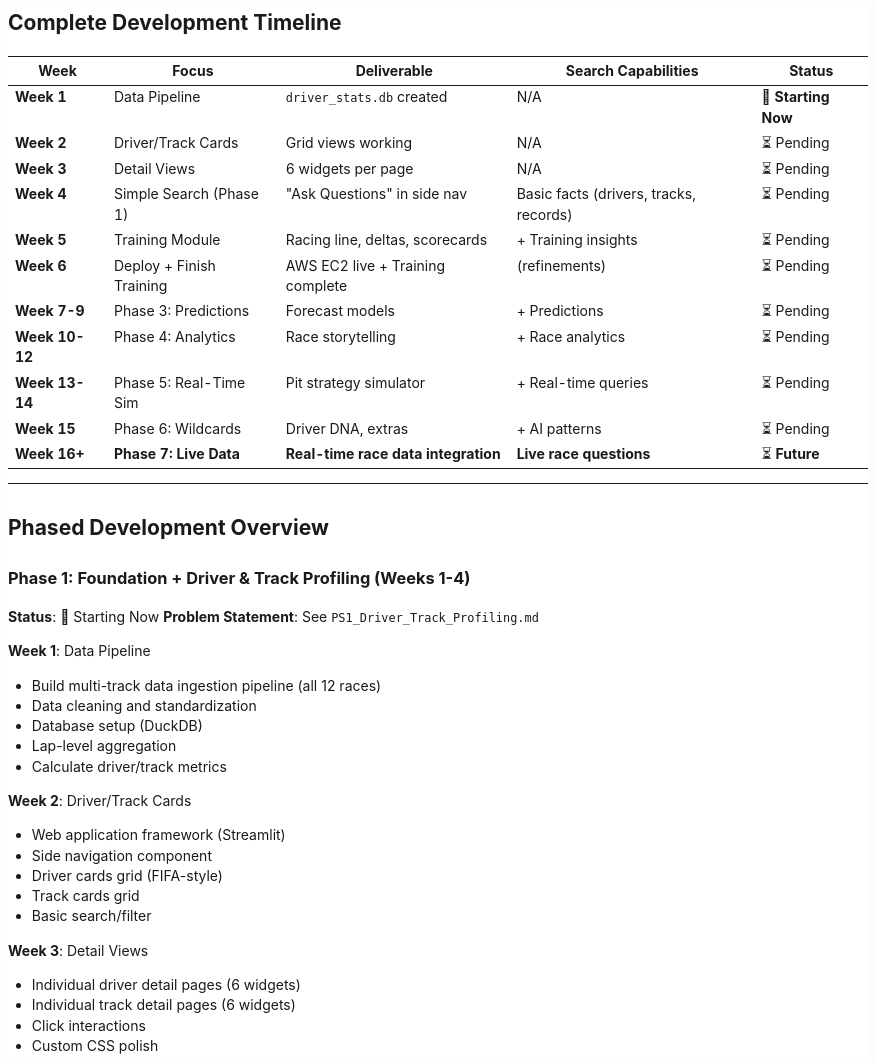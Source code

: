 ## Complete Development Timeline

| Week       | Focus                    | Deliverable                      | Search Capabilities | Status          |
|------------|--------------------------|----------------------------------|---------------------|-----------------|
| **Week 1**     | Data Pipeline            | `driver_stats.db` created          | N/A | 🔄 **Starting Now** |
| **Week 2**     | Driver/Track Cards       | Grid views working               | N/A | ⏳ Pending       |
| **Week 3**     | Detail Views             | 6 widgets per page               | N/A | ⏳ Pending       |
| **Week 4**     | Simple Search (Phase 1)  | "Ask Questions" in side nav      | Basic facts (drivers, tracks, records) | ⏳ Pending       |
| **Week 5**     | Training Module          | Racing line, deltas, scorecards  | + Training insights | ⏳ Pending       |
| **Week 6**     | Deploy + Finish Training | AWS EC2 live + Training complete | (refinements) | ⏳ Pending       |
| **Week 7-9**   | Phase 3: Predictions     | Forecast models                  | + Predictions | ⏳ Pending       |
| **Week 10-12** | Phase 4: Analytics       | Race storytelling                | + Race analytics | ⏳ Pending       |
| **Week 13-14** | Phase 5: Real-Time Sim   | Pit strategy simulator           | + Real-time queries | ⏳ Pending       |
| **Week 15**    | Phase 6: Wildcards       | Driver DNA, extras               | + AI patterns | ⏳ Pending       |
| **Week 16+**   | **Phase 7: Live Data**   | **Real-time race data integration** | **Live race questions** | ⏳ **Future** |

---

## Phased Development Overview

### Phase 1: Foundation + Driver & Track Profiling (Weeks 1-4)
**Status**: 🔄 Starting Now
**Problem Statement**: See `PS1_Driver_Track_Profiling.md`

**Week 1**: Data Pipeline
- Build multi-track data ingestion pipeline (all 12 races)
- Data cleaning and standardization
- Database setup (DuckDB)
- Lap-level aggregation
- Calculate driver/track metrics

**Week 2**: Driver/Track Cards
- Web application framework (Streamlit)
- Side navigation component
- Driver cards grid (FIFA-style)
- Track cards grid
- Basic search/filter

**Week 3**: Detail Views
- Individual driver detail pages (6 widgets)
- Individual track detail pages (6 widgets)
- Click interactions
- Custom CSS polish
